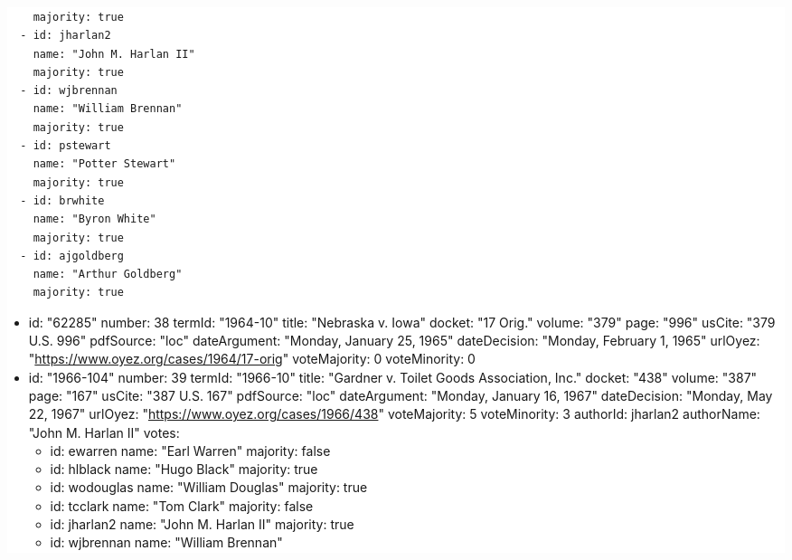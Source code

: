         majority: true
      - id: jharlan2
        name: "John M. Harlan II"
        majority: true
      - id: wjbrennan
        name: "William Brennan"
        majority: true
      - id: pstewart
        name: "Potter Stewart"
        majority: true
      - id: brwhite
        name: "Byron White"
        majority: true
      - id: ajgoldberg
        name: "Arthur Goldberg"
        majority: true
  - id: "62285"
    number: 38
    termId: "1964-10"
    title: "Nebraska v. Iowa"
    docket: "17 Orig."
    volume: "379"
    page: "996"
    usCite: "379 U.S. 996"
    pdfSource: "loc"
    dateArgument: "Monday, January 25, 1965"
    dateDecision: "Monday, February 1, 1965"
    urlOyez: "https://www.oyez.org/cases/1964/17-orig"
    voteMajority: 0
    voteMinority: 0
  - id: "1966-104"
    number: 39
    termId: "1966-10"
    title: "Gardner v. Toilet Goods Association, Inc."
    docket: "438"
    volume: "387"
    page: "167"
    usCite: "387 U.S. 167"
    pdfSource: "loc"
    dateArgument: "Monday, January 16, 1967"
    dateDecision: "Monday, May 22, 1967"
    urlOyez: "https://www.oyez.org/cases/1966/438"
    voteMajority: 5
    voteMinority: 3
    authorId: jharlan2
    authorName: "John M. Harlan II"
    votes:
      - id: ewarren
        name: "Earl Warren"
        majority: false
      - id: hlblack
        name: "Hugo Black"
        majority: true
      - id: wodouglas
        name: "William Douglas"
        majority: true
      - id: tcclark
        name: "Tom Clark"
        majority: false
      - id: jharlan2
        name: "John M. Harlan II"
        majority: true
      - id: wjbrennan
        name: "William Brennan"